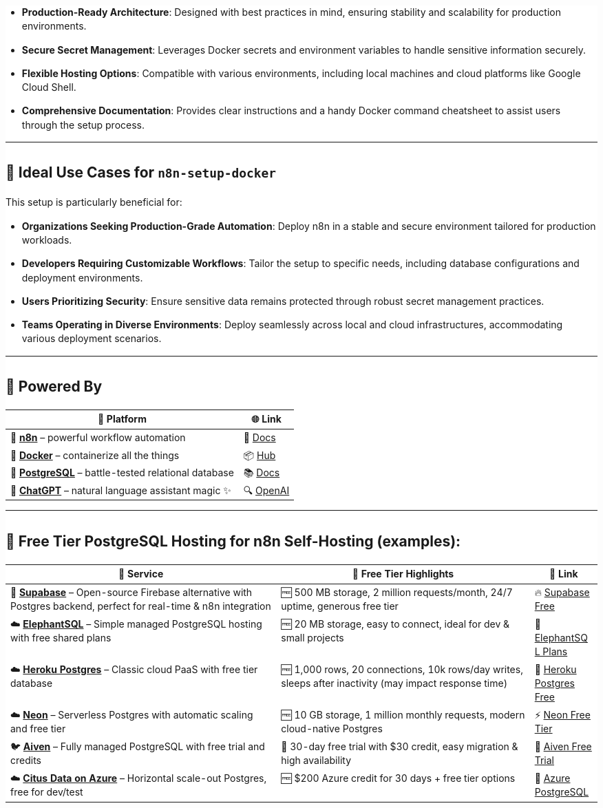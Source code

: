 - **Production-Ready Architecture**: Designed with best practices in mind, ensuring stability and scalability for production environments.

- **Secure Secret Management**: Leverages Docker secrets and environment variables to handle sensitive information securely.

- **Flexible Hosting Options**: Compatible with various environments, including local machines and cloud platforms like Google Cloud Shell.

- **Comprehensive Documentation**: Provides clear instructions and a handy Docker command cheatsheet to assist users through the setup process.

---

## 🎯 Ideal Use Cases for `n8n-setup-docker`

This setup is particularly beneficial for:

- **Organizations Seeking Production-Grade Automation**: Deploy n8n in a stable and secure environment tailored for production workloads.

- **Developers Requiring Customizable Workflows**: Tailor the setup to specific needs, including database configurations and deployment environments.

- **Users Prioritizing Security**: Ensure sensitive data remains protected through robust secret management practices.

- **Teams Operating in Diverse Environments**: Deploy seamlessly across local and cloud infrastructures, accommodating various deployment scenarios.

---

## 💪 Powered By

| 🧠 Platform                                                                          | 🌐 Link                                     |
| ------------------------------------------------------------------------------------ | ------------------------------------------- |
| 🔧 **[n8n](https://n8n.io/)** – powerful workflow automation                         | 🧩 [Docs](https://docs.n8n.io/)             |
| 🐳 **[Docker](https://www.docker.com/)** – containerize all the things               | 📦 [Hub](https://hub.docker.com/)           |
| 🐘 **[PostgreSQL](https://www.postgresql.org/)** – battle-tested relational database | 📚 [Docs](https://www.postgresql.org/docs/) |
| 🤖 **[ChatGPT](https://chat.openai.com/)** – natural language assistant magic ✨      | 🔍 [OpenAI](https://openai.com/chatgpt)     |

---

## 🚀 Free Tier PostgreSQL Hosting for n8n Self-Hosting (examples):

| 🏢 Service                                                                                                                                 | 💸 Free Tier Highlights                                                                                | 🔗 Link                                                                              |
| ------------------------------------------------------------------------------------------------------------------------------------------ | ------------------------------------------------------------------------------------------------------ | ------------------------------------------------------------------------------------ |
| 🦄 **[Supabase](https://supabase.com/)** – Open-source Firebase alternative with Postgres backend, perfect for real-time & n8n integration | 🆓 500 MB storage, 2 million requests/month, 24/7 uptime, generous free tier                           | 🔥 [Supabase Free](https://supabase.com/pricing)                                     |
| ☁️ **[ElephantSQL](https://www.elephantsql.com/)** – Simple managed PostgreSQL hosting with free shared plans                              | 🆓 20 MB storage, easy to connect, ideal for dev & small projects                                      | 🐘 [ElephantSQL Plans](https://www.elephantsql.com/plans.html)                       |
| ☁️ **[Heroku Postgres](https://www.heroku.com/postgres)** – Classic cloud PaaS with free tier database                                     | 🆓 1,000 rows, 20 connections, 10k rows/day writes, sleeps after inactivity (may impact response time) | 🚀 [Heroku Postgres Free](https://www.heroku.com/pricing#postgres)                   |
| ☁️ **[Neon](https://neon.tech/)** – Serverless Postgres with automatic scaling and free tier                                               | 🆓 10 GB storage, 1 million monthly requests, modern cloud-native Postgres                             | ⚡️ [Neon Free Tier](https://neon.tech/pricing)                                       |
| 🐦 **[Aiven](https://aiven.io/postgresql)** – Fully managed PostgreSQL with free trial and credits                                         | 🎁 30-day free trial with $30 credit, easy migration & high availability                               | 🎉 [Aiven Free Trial](https://aiven.io/pricing)                                      |
| ☁️ **[Citus Data on Azure](https://azure.microsoft.com/en-us/services/postgresql/)** – Horizontal scale-out Postgres, free for dev/test    | 🆓 $200 Azure credit for 30 days + free tier options                                                   | 💎 [Azure PostgreSQL](https://azure.microsoft.com/en-us/pricing/details/postgresql/) |
